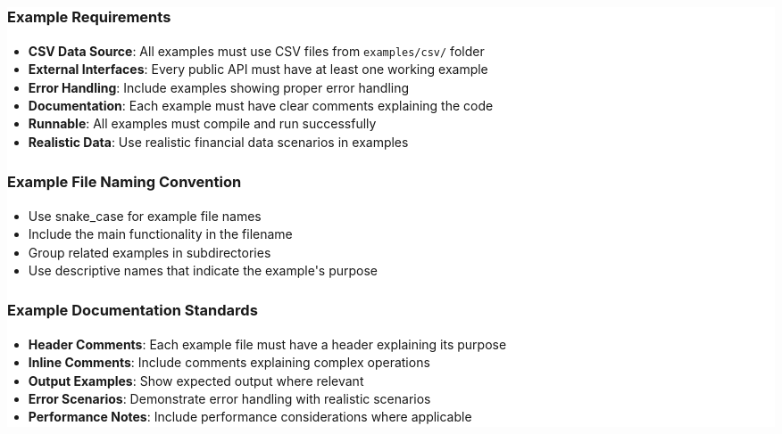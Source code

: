 ### Example Requirements
- **CSV Data Source**: All examples must use CSV files from `examples/csv/` folder
- **External Interfaces**: Every public API must have at least one working example
- **Error Handling**: Include examples showing proper error handling
- **Documentation**: Each example must have clear comments explaining the code
- **Runnable**: All examples must compile and run successfully
- **Realistic Data**: Use realistic financial data scenarios in examples

### Example File Naming Convention
- Use snake_case for example file names
- Include the main functionality in the filename
- Group related examples in subdirectories
- Use descriptive names that indicate the example's purpose

### Example Documentation Standards
- **Header Comments**: Each example file must have a header explaining its purpose
- **Inline Comments**: Include comments explaining complex operations
- **Output Examples**: Show expected output where relevant
- **Error Scenarios**: Demonstrate error handling with realistic scenarios
- **Performance Notes**: Include performance considerations where applicable 